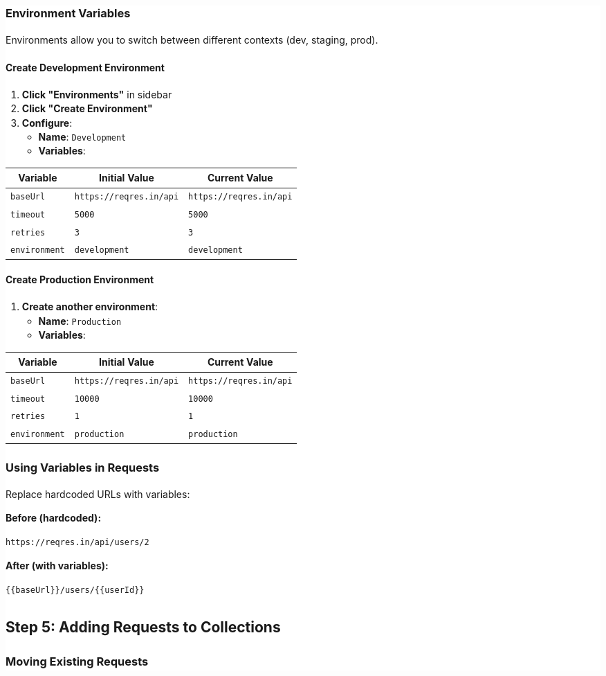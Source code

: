 ### Environment Variables

Environments allow you to switch between different contexts (dev, staging, prod).

#### Create Development Environment

1. **Click "Environments"** in sidebar
2. **Click "Create Environment"**
3. **Configure**:
   - **Name**: `Development`
   - **Variables**:

| Variable | Initial Value | Current Value |
|----------|---------------|---------------|
| `baseUrl` | `https://reqres.in/api` | `https://reqres.in/api` |
| `timeout` | `5000` | `5000` |
| `retries` | `3` | `3` |
| `environment` | `development` | `development` |

#### Create Production Environment

1. **Create another environment**:
   - **Name**: `Production`
   - **Variables**:

| Variable | Initial Value | Current Value |
|----------|---------------|---------------|
| `baseUrl` | `https://reqres.in/api` | `https://reqres.in/api` |
| `timeout` | `10000` | `10000` |
| `retries` | `1` | `1` |
| `environment` | `production` | `production` |

### Using Variables in Requests

Replace hardcoded URLs with variables:

**Before (hardcoded):**
```
https://reqres.in/api/users/2
```

**After (with variables):**
```
{{baseUrl}}/users/{{userId}}
```

## Step 5: Adding Requests to Collections

### Moving Existing Requests
